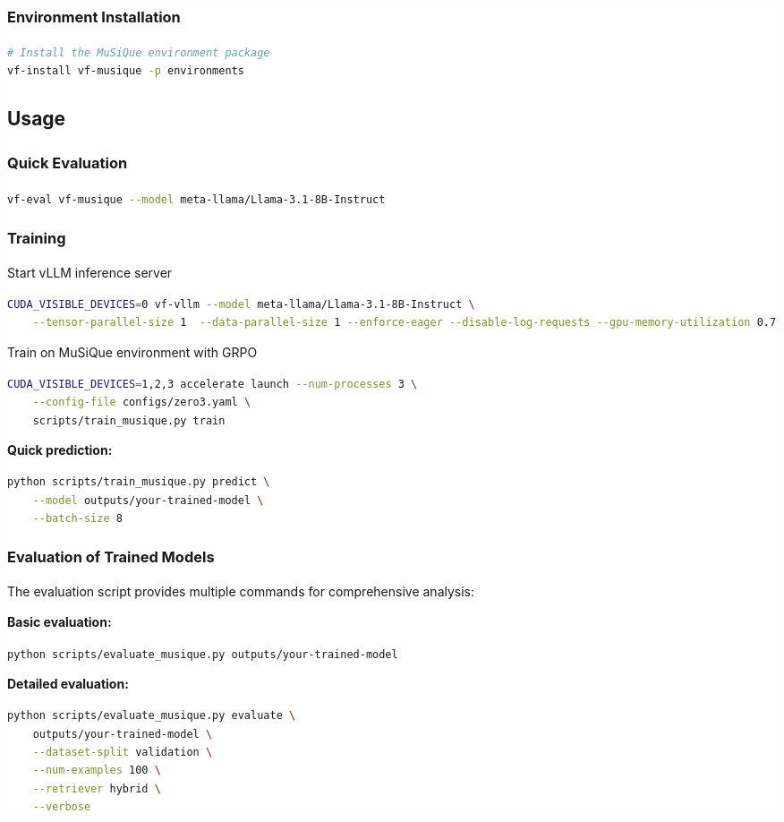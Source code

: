 ### Environment Installation

```bash
# Install the MuSiQue environment package
vf-install vf-musique -p environments
```

## Usage

### Quick Evaluation

```bash
vf-eval vf-musique --model meta-llama/Llama-3.1-8B-Instruct
```

### Training

Start vLLM inference server
```sh
CUDA_VISIBLE_DEVICES=0 vf-vllm --model meta-llama/Llama-3.1-8B-Instruct \
    --tensor-parallel-size 1  --data-parallel-size 1 --enforce-eager --disable-log-requests --gpu-memory-utilization 0.7
```

Train on MuSiQue environment with GRPO
```sh
CUDA_VISIBLE_DEVICES=1,2,3 accelerate launch --num-processes 3 \
    --config-file configs/zero3.yaml \
    scripts/train_musique.py train 
```


**Quick prediction:**
```bash
python scripts/train_musique.py predict \
    --model outputs/your-trained-model \
    --batch-size 8
```

### Evaluation of Trained Models

The evaluation script provides multiple commands for comprehensive analysis:

**Basic evaluation:**
```bash
python scripts/evaluate_musique.py outputs/your-trained-model
```

**Detailed evaluation:**
```bash
python scripts/evaluate_musique.py evaluate \
    outputs/your-trained-model \
    --dataset-split validation \
    --num-examples 100 \
    --retriever hybrid \
    --verbose
```
